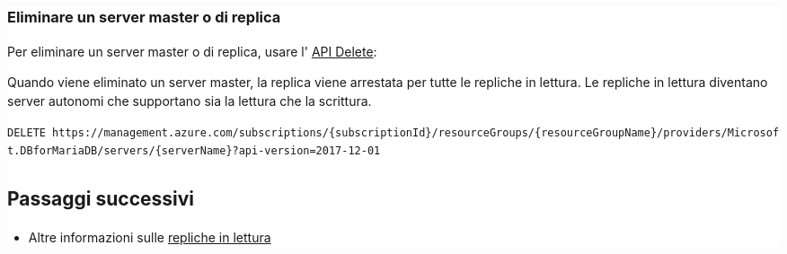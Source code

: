 ### <a name="delete-a-master-or-replica-server"></a>Eliminare un server master o di replica
Per eliminare un server master o di replica, usare l' [API Delete](/rest/api/mariadb/servers/delete):

Quando viene eliminato un server master, la replica viene arrestata per tutte le repliche in lettura. Le repliche in lettura diventano server autonomi che supportano sia la lettura che la scrittura.

```http
DELETE https://management.azure.com/subscriptions/{subscriptionId}/resourceGroups/{resourceGroupName}/providers/Microsoft.DBforMariaDB/servers/{serverName}?api-version=2017-12-01
```


## <a name="next-steps"></a>Passaggi successivi

- Altre informazioni sulle [repliche in lettura](concepts-read-replicas.md)
